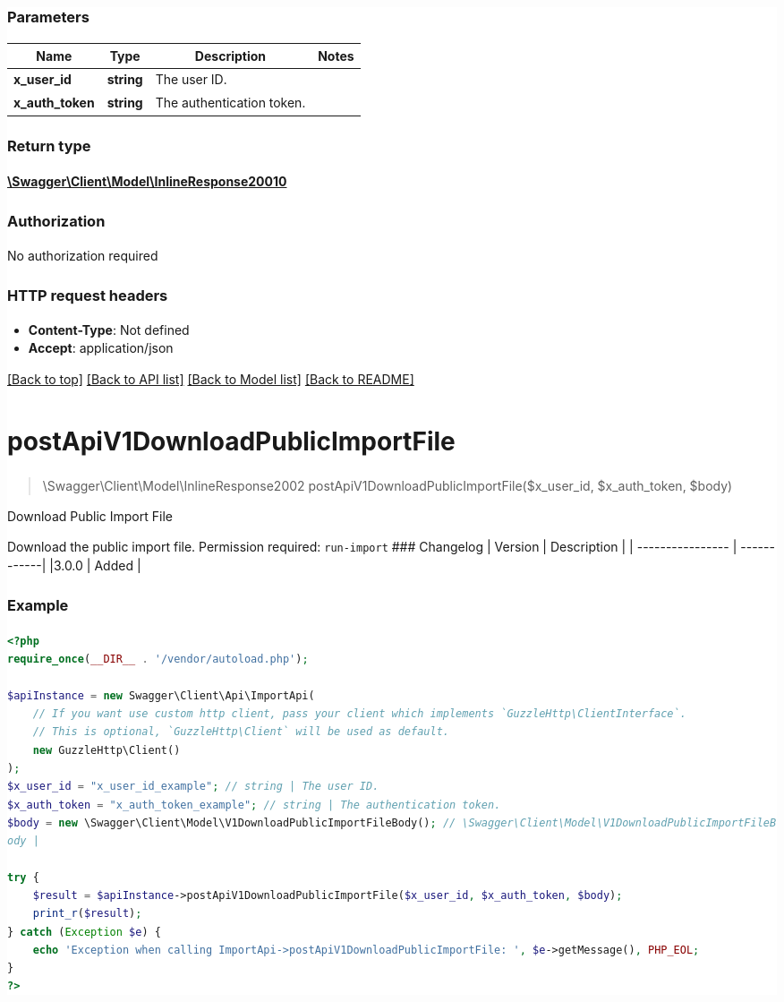 ### Parameters

Name | Type | Description  | Notes
------------- | ------------- | ------------- | -------------
 **x_user_id** | **string**| The user ID. |
 **x_auth_token** | **string**| The authentication token. |

### Return type

[**\Swagger\Client\Model\InlineResponse20010**](../Model/InlineResponse20010.md)

### Authorization

No authorization required

### HTTP request headers

 - **Content-Type**: Not defined
 - **Accept**: application/json

[[Back to top]](#) [[Back to API list]](../../README.md#documentation-for-api-endpoints) [[Back to Model list]](../../README.md#documentation-for-models) [[Back to README]](../../README.md)

# **postApiV1DownloadPublicImportFile**
> \Swagger\Client\Model\InlineResponse2002 postApiV1DownloadPublicImportFile($x_user_id, $x_auth_token, $body)

Download Public Import File

Download the public import file. Permission required: `run-import`  ### Changelog | Version      | Description | | ---------------- | ------------| |3.0.0            | Added       |

### Example
```php
<?php
require_once(__DIR__ . '/vendor/autoload.php');

$apiInstance = new Swagger\Client\Api\ImportApi(
    // If you want use custom http client, pass your client which implements `GuzzleHttp\ClientInterface`.
    // This is optional, `GuzzleHttp\Client` will be used as default.
    new GuzzleHttp\Client()
);
$x_user_id = "x_user_id_example"; // string | The user ID.
$x_auth_token = "x_auth_token_example"; // string | The authentication token.
$body = new \Swagger\Client\Model\V1DownloadPublicImportFileBody(); // \Swagger\Client\Model\V1DownloadPublicImportFileBody | 

try {
    $result = $apiInstance->postApiV1DownloadPublicImportFile($x_user_id, $x_auth_token, $body);
    print_r($result);
} catch (Exception $e) {
    echo 'Exception when calling ImportApi->postApiV1DownloadPublicImportFile: ', $e->getMessage(), PHP_EOL;
}
?>
```

